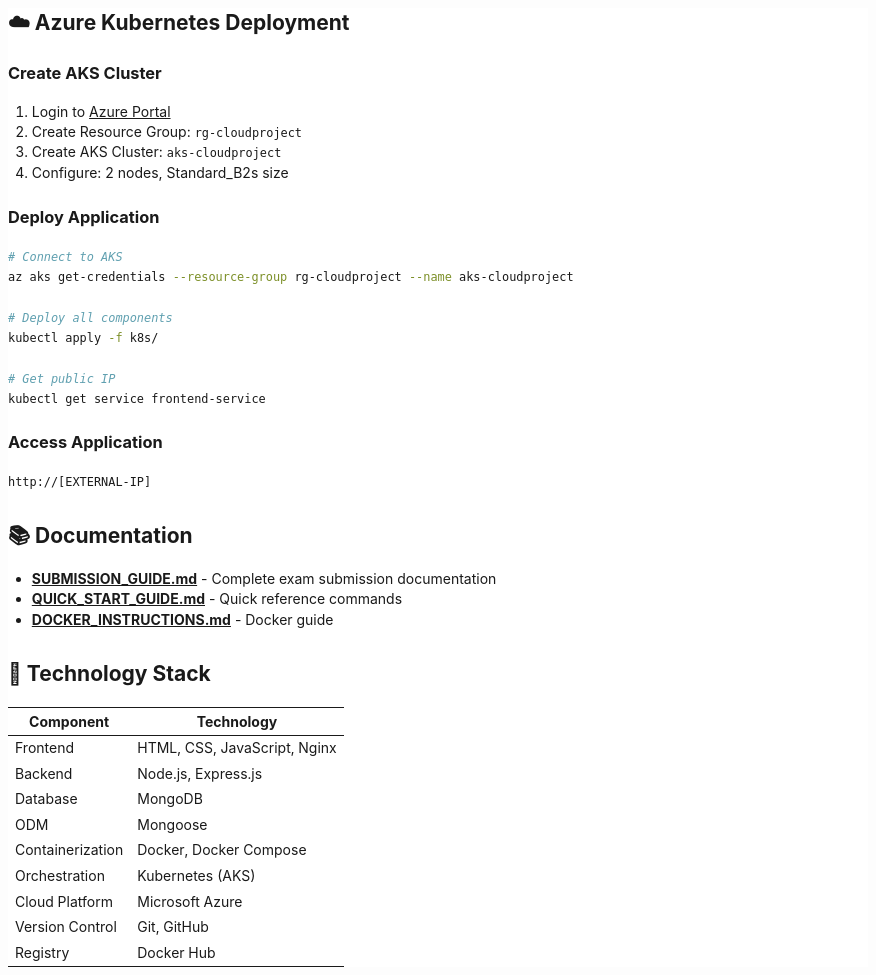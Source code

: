 ## ☁️ Azure Kubernetes Deployment

### Create AKS Cluster

1. Login to [Azure Portal](https://portal.azure.com)
2. Create Resource Group: `rg-cloudproject`
3. Create AKS Cluster: `aks-cloudproject`
4. Configure: 2 nodes, Standard_B2s size

### Deploy Application

```bash
# Connect to AKS
az aks get-credentials --resource-group rg-cloudproject --name aks-cloudproject

# Deploy all components
kubectl apply -f k8s/

# Get public IP
kubectl get service frontend-service
```

### Access Application

```
http://[EXTERNAL-IP]
```

## 📚 Documentation

- **[SUBMISSION_GUIDE.md](SUBMISSION_GUIDE.md)** - Complete exam submission documentation
- **[QUICK_START_GUIDE.md](QUICK_START_GUIDE.md)** - Quick reference commands
- **[DOCKER_INSTRUCTIONS.md](DOCKER_INSTRUCTIONS.md)** - Docker guide

## 🔧 Technology Stack

| Component | Technology |
|-----------|-----------|
| Frontend | HTML, CSS, JavaScript, Nginx |
| Backend | Node.js, Express.js |
| Database | MongoDB |
| ODM | Mongoose |
| Containerization | Docker, Docker Compose |
| Orchestration | Kubernetes (AKS) |
| Cloud Platform | Microsoft Azure |
| Version Control | Git, GitHub |
| Registry | Docker Hub |

